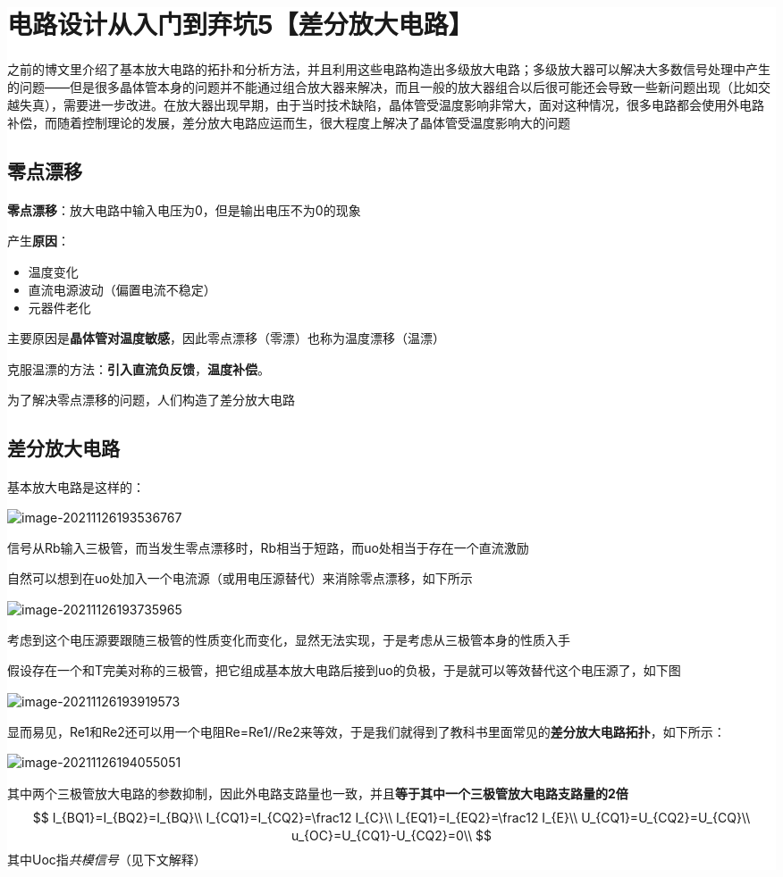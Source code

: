 # 电路设计从入门到弃坑5【差分放大电路】

之前的博文里介绍了基本放大电路的拓扑和分析方法，并且利用这些电路构造出多级放大电路；多级放大器可以解决大多数信号处理中产生的问题——但是很多晶体管本身的问题并不能通过组合放大器来解决，而且一般的放大器组合以后很可能还会导致一些新问题出现（比如交越失真），需要进一步改进。在放大器出现早期，由于当时技术缺陷，晶体管受温度影响非常大，面对这种情况，很多电路都会使用外电路补偿，而随着控制理论的发展，差分放大电路应运而生，很大程度上解决了晶体管受温度影响大的问题

## 零点漂移

**零点漂移**：放大电路中输入电压为0，但是输出电压不为0的现象

产生**原因**：

* 温度变化
* 直流电源波动（偏置电流不稳定）
* 元器件老化

主要原因是**晶体管对温度敏感**，因此零点漂移（零漂）也称为温度漂移（温漂）

克服温漂的方法：**引入直流负反馈**，**温度补偿**。

为了解决零点漂移的问题，人们构造了差分放大电路

## 差分放大电路

基本放大电路是这样的：

![image-20211126193536767](电路设计从入门到弃坑【差分放大电路】.assets/image-20211126193536767.png)

信号从Rb输入三极管，而当发生零点漂移时，Rb相当于短路，而uo处相当于存在一个直流激励

自然可以想到在uo处加入一个电流源（或用电压源替代）来消除零点漂移，如下所示

![image-20211126193735965](电路设计从入门到弃坑【差分放大电路】.assets/image-20211126193735965.png)

考虑到这个电压源要跟随三极管的性质变化而变化，显然无法实现，于是考虑从三极管本身的性质入手

假设存在一个和T完美对称的三极管，把它组成基本放大电路后接到uo的负极，于是就可以等效替代这个电压源了，如下图

![image-20211126193919573](电路设计从入门到弃坑【差分放大电路】.assets/image-20211126193919573.png)

显而易见，Re1和Re2还可以用一个电阻Re=Re1//Re2来等效，于是我们就得到了教科书里面常见的**差分放大电路拓扑**，如下所示：

![image-20211126194055051](电路设计从入门到弃坑【差分放大电路】.assets/image-20211126194055051.png)

其中两个三极管放大电路的参数抑制，因此外电路支路量也一致，并且**等于其中一个三极管放大电路支路量的2倍**
$$
I_{BQ1}=I_{BQ2}=I_{BQ}\\
I_{CQ1}=I_{CQ2}=\frac12 I_{C}\\
I_{EQ1}=I_{EQ2}=\frac12 I_{E}\\
U_{CQ1}=U_{CQ2}=U_{CQ}\\
u_{OC}=U_{CQ1}-U_{CQ2}=0\\
$$
其中Uoc指*共模信号*（见下文解释）
